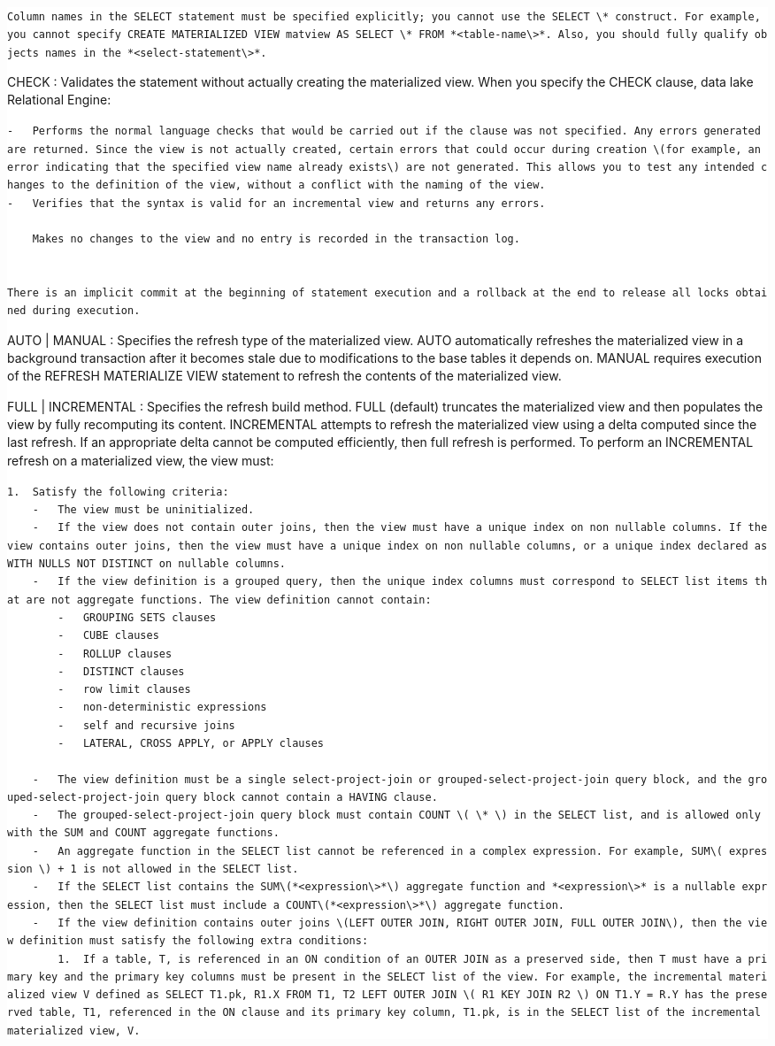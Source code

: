     Column names in the SELECT statement must be specified explicitly; you cannot use the SELECT \* construct. For example, you cannot specify CREATE MATERIALIZED VIEW matview AS SELECT \* FROM *<table-name\>*. Also, you should fully qualify objects names in the *<select-statement\>*.

  CHECK
 :   Validates the statement without actually creating the materialized view. When you specify the CHECK clause, data lake Relational Engine:

    -   Performs the normal language checks that would be carried out if the clause was not specified. Any errors generated are returned. Since the view is not actually created, certain errors that could occur during creation \(for example, an error indicating that the specified view name already exists\) are not generated. This allows you to test any intended changes to the definition of the view, without a conflict with the naming of the view.
    -   Verifies that the syntax is valid for an incremental view and returns any errors.

        Makes no changes to the view and no entry is recorded in the transaction log.


    There is an implicit commit at the beginning of statement execution and a rollback at the end to release all locks obtained during execution.

  AUTO | MANUAL
 :   Specifies the refresh type of the materialized view. AUTO automatically refreshes the materialized view in a background transaction after it becomes stale due to modifications to the base tables it depends on. MANUAL requires execution of the REFRESH MATERIALIZE VIEW statement to refresh the contents of the materialized view.

  FULL | INCREMENTAL
 :   Specifies the refresh build method. FULL \(default\) truncates the materialized view and then populates the view by fully recomputing its content. INCREMENTAL attempts to refresh the materialized view using a delta computed since the last refresh. If an appropriate delta cannot be computed efficiently, then full refresh is performed. To perform an INCREMENTAL refresh on a materialized view, the view must:

    1.  Satisfy the following criteria:
        -   The view must be uninitialized.
        -   If the view does not contain outer joins, then the view must have a unique index on non nullable columns. If the view contains outer joins, then the view must have a unique index on non nullable columns, or a unique index declared as WITH NULLS NOT DISTINCT on nullable columns.
        -   If the view definition is a grouped query, then the unique index columns must correspond to SELECT list items that are not aggregate functions. The view definition cannot contain:
            -   GROUPING SETS clauses
            -   CUBE clauses
            -   ROLLUP clauses
            -   DISTINCT clauses
            -   row limit clauses
            -   non-deterministic expressions
            -   self and recursive joins
            -   LATERAL, CROSS APPLY, or APPLY clauses

        -   The view definition must be a single select-project-join or grouped-select-project-join query block, and the grouped-select-project-join query block cannot contain a HAVING clause.
        -   The grouped-select-project-join query block must contain COUNT \( \* \) in the SELECT list, and is allowed only with the SUM and COUNT aggregate functions.
        -   An aggregate function in the SELECT list cannot be referenced in a complex expression. For example, SUM\( expression \) + 1 is not allowed in the SELECT list.
        -   If the SELECT list contains the SUM\(*<expression\>*\) aggregate function and *<expression\>* is a nullable expression, then the SELECT list must include a COUNT\(*<expression\>*\) aggregate function.
        -   If the view definition contains outer joins \(LEFT OUTER JOIN, RIGHT OUTER JOIN, FULL OUTER JOIN\), then the view definition must satisfy the following extra conditions:
            1.  If a table, T, is referenced in an ON condition of an OUTER JOIN as a preserved side, then T must have a primary key and the primary key columns must be present in the SELECT list of the view. For example, the incremental materialized view V defined as SELECT T1.pk, R1.X FROM T1, T2 LEFT OUTER JOIN \( R1 KEY JOIN R2 \) ON T1.Y = R.Y has the preserved table, T1, referenced in the ON clause and its primary key column, T1.pk, is in the SELECT list of the incremental materialized view, V.